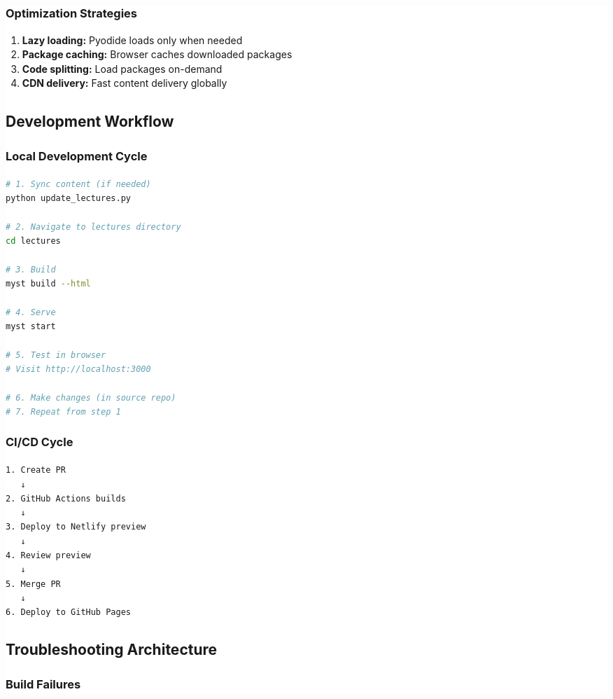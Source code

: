 ### Optimization Strategies

1. **Lazy loading:** Pyodide loads only when needed
2. **Package caching:** Browser caches downloaded packages
3. **Code splitting:** Load packages on-demand
4. **CDN delivery:** Fast content delivery globally

## Development Workflow

### Local Development Cycle

```bash
# 1. Sync content (if needed)
python update_lectures.py

# 2. Navigate to lectures directory
cd lectures

# 3. Build
myst build --html

# 4. Serve
myst start

# 5. Test in browser
# Visit http://localhost:3000

# 6. Make changes (in source repo)
# 7. Repeat from step 1
```

### CI/CD Cycle

```
1. Create PR
   ↓
2. GitHub Actions builds
   ↓
3. Deploy to Netlify preview
   ↓
4. Review preview
   ↓
5. Merge PR
   ↓
6. Deploy to GitHub Pages
```

## Troubleshooting Architecture

### Build Failures

